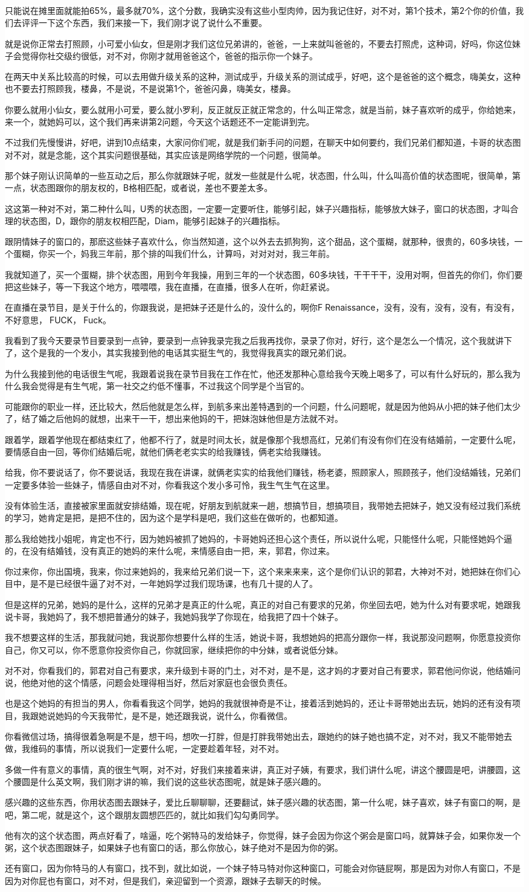 只能说在摊里面就能拍65%，最多就70%，这个分数，我确实没有这些小型肉帅，因为我记住好，对不对，第1个技术，第2个你的价值，我们去评评一下这个东西，我们来接一下，我们刚才说了说什么不重要。

就是说你正常去打照顾，小可爱小仙女，但是刚才我们这位兄弟讲的，爸爸，一上来就叫爸爸的，不要去打照虎，这种词，好吗，你这位妹子会觉得你社交级约很低，对不对，你刚才就用爸爸这个，爸爸的指示你一个妹子。

在两天中关系比较高的时候，可以去用做升级关系的这种，测试成乎，升级关系的测试成乎，好吧，这个是爸爸的这个概念，嗨美女，这种也不要去打照顾我，楼鼻，不是说，不是说第1个，爸爸闪鼻，嗨美女，楼鼻。

你要么就用小仙女，要么就用小可爱，要么就小罗利，反正就反正就正常念的，什么叫正常念，就是当前，妹子喜欢听的成乎，你给她来，来一个，就她妈可以，这个我们再来讲第2问题，今天这个话题还不一定能讲到完。

不过我们先慢慢讲，好吧，讲到10点结束，大家问你们呢，就是我们新手问的问题，在聊天中如何要约，我们兄弟们都知道，卡哥的状态图对不对，就是念能，这个其实问题很基础，其实应该是网络学院的一个问题，很简单。

那个妹子刚认识简单的一些互动之后，那么你就跟妹子呢，就发一些就是什么呢，状态图，什么叫，什么叫高价值的状态图呢，很简单，第一点，状态图跟你的朋友权的，B格相匹配，或者说，差也不要差太多。

这这第一种对不对，第二种什么叫，U秀的状态图，一定要一定要听住，能够引起，妹子兴趣指标，能够放大妹子，窗口的状态图，才叫合理的状态图，D，跟你的朋友权相匹配，Diam，能够引起妹子的兴趣指标。

跟阴情妹子的窗口的，那麽这些妹子喜欢什么，你当然知道，这个以外去去抓狗狗，这个甜品，这个蛋糊，就那种，很贵的，60多块钱，一个蛋糊，你买一个，妈我三年前，那个排的叫我们什么，计算吗，对对对对，我三年前。

我就知道了，买一个蛋糊，排个状态图，用到今年我操，用到三年的一个状态图，60多块钱，干干干干，没用对啊，但首先的你们，你们要把这些妹子，等一下我这个地方，喂喂喂，我在直播，在直播，很多人在听，你赶紧说。

在直播在录节目，是关于什么的，你跟我说，是把妹子还是什么的，没什么的，啊你F Renaissance，没有，没有，没有，没有，有没有，不好意思， FUCK， Fuck。

我看到了我今天要录节目要录到一点钟，要录到一点钟我录完我之后我再找你，录录了你对，好行，这个是怎么一个情况，这个我就讲下了，这个是我的一个发小，其实我接到他的电话其实挺生气的，我觉得我真实的跟兄弟们说。

为什么我接到他的电话很生气呢，我跟着说我在录节目我在工作在忙，他还发那种心意给我今天晚上喝多了，可以有什么好玩的，那么我为什么我会觉得是有生气呢，第一社交之约低不懂事，不过我这个同学是个当官的。

可能跟你的职业一样，还比较大，然后他就是怎么样，到航多来出差特遇到的一个问题，什么问题呢，就是因为他妈从小把的妹子他们太少了，结了婚之后他妈的就想，出来干一干，想出来他妈的干，把妹泡妹他但是方法就不对。

跟着学，跟着学他现在都结束红了，他都不行了，就是时间太长，就是像那个我想高红，兄弟们有没有你们在没有结婚前，一定要什么呢，要情感自由一回，等你们结婚后呢，就他们俩老老实实的给我赚钱，俩老实给我赚钱。

给我，你不要说话了，你不要说话，我现在我在讲课，就俩老实实的给我他们赚钱，杨老婆，照顾家人，照顾孩子，他们没结婚钱，兄弟们一定要多体验一些妹子，情感自由对不对，你看我这个发小多可怜，我生气生气在这里。

没有体验生活，直接被家里面就安排结婚，现在呢，好朋友到航就来一趟，想搞节目，想搞项目，我带她去把妹子，她又没有经过我们系统的学习，她肯定是把，是把不住的，因为这个是学科是吧，我们这些在做听的，也都知道。

那么我给她找小姐呢，肯定也不行，因为她妈被抓了她妈的，卡哥她妈还担心这个责任，所以说什么呢，只能怪什么呢，只能怪她妈个逼的，在没有结婚钱，没有真正的她妈的来什么呢，来情感自由一把，来，郭君，你过来。

你过来你，你出国境，我来，你过来她妈的，我来给兄弟们说一下，这个来来来来，这个是你们认识的郭君，大神对不对，她把妹在你们心目中，是不是已经很牛逼了对不对，一年她妈学过我们现场课，也有几十提的人了。

但是这样的兄弟，她妈的是什么，这样的兄弟才是真正的什么呢，真正的对自己有要求的兄弟，你坐回去吧，她为什么对有要求呢，她跟我说卡哥，我她妈了，我不想把普通分的妹子，我她妈我学了你现在，给我把了四十个妹子。

我不想要这样的生活，那我就问她，我说那你想要什么样的生活，她说卡哥，我想她妈的把高分跟你一样，我说那没问题啊，你愿意投资你自己，你又可以，你不愿意你投资你自己，你就回家，继续把你的中分妹，或者说低分妹。

对不对，你看我们的，郭君对自己有要求，来升级到卡哥的门土，对不对，是不是，这才妈的才要对自己有要求，郭君他问你说，他结婚问说，他绝对他的这个情感，问题会处理得相当好，然后对家庭也会很负责任。

也是这个她妈的有担当的男人，你看看我这个同学，她妈的我就很神奇是不让，接着活到她妈的，还让卡哥带她出去玩，她妈的还有没有项目，我跟她说她妈的今天我带忙，是不是，她还跟我说，说什么，你看微信。

你看微信过场，搞得很着急啊是不是，想干吗，想吹一打胖，但是打胖我带她出去，跟她约的妹子她也搞不定，对不对，我又不能带她去做，我维码的事情，所以说我们一定要什么呢，一定要趁着年轻，对不对。

多做一件有意义的事情，真的很生气啊，对不对，好我们来接着来讲，真正对子姨，有要求，我们讲什么呢，讲这个腰圆是吧，讲腰圆，这个腰圆是什么英文啊，我们刚才讲的嘛，我们说的这些状态图呢，就是妹子感兴趣的。

感兴趣的这些东西，你用状态图去跟妹子，爱比丘聊聊聊，还要翻试，妹子感兴趣的状态图，第一什么呢，妹子喜欢，妹子有窗口的啊，是吧，第二呢，就是这个，这个跟朋友圆想匹匹的，就比如我们勾勾勇同学。

他有次的这个状态图，两点好看了，啥逼，吃个粥特马的发给妹子，你觉得，妹子会因为你这个粥会是窗口吗，就算妹子会，如果你发一个粥，这个状态图跟妹子，如果妹子也有窗口的话，那么你放心，妹子绝对不是因为你的粥。

还有窗口，因为你特马的人有窗口，找不到，就比如说，一个妹子特马特对你这种窗口，可能会对你链屁啊，那是因为对你人有窗口，不是因为对你屁也有窗口，对不对，但是我们，亲迎留到一个资源，跟妹子去聊天的时候。
